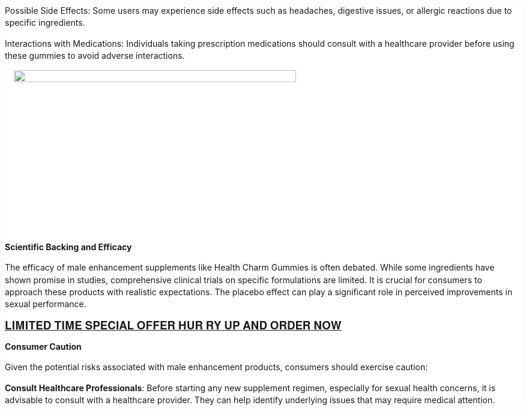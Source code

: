<p class="MsoNormal"><span style="mso-fareast-language: EN-IN;">Possible Side
Effects: Some users may experience side effects such as headaches, digestive
issues, or allergic reactions due to specific ingredients.<o:p></o:p></span></p>

<p class="MsoNormal"><span style="mso-fareast-language: EN-IN;">Interactions with
Medications: Individuals taking prescription medications should consult with a
healthcare provider before using these gummies to avoid adverse interactions.<o:p></o:p></span></p><p class="MsoNormal"><strong style="color: #757575; font-family: Roboto, sans-serif; font-size: 15px; text-align: center;"><a href="https://whoherbs.com/Charm" style="background-attachment: initial; background-clip: initial; background-image: initial; background-origin: initial; background-position: initial; background-repeat: initial; background-size: initial; color: #2196f3; display: inline-block; margin-left: 1em; margin-right: 1em; outline: 0px; text-decoration-line: none;" target="_blank"><img border="0" data-original-height="568" data-original-width="981" height="271" src="https://blogger.googleusercontent.com/img/b/R29vZ2xl/AVvXsEi5VUgJI6zPtvg7JQGiWY_-mtnAABExCJcdZYZn9rHccCwLEvDdLZ0S5AHOBZ35OEfyYaWCXfszjyQBw_fiDzO5mkLPNWmRv_C76eZtrJyNLj7_6vwhECsnWQDhoI3vNvLJwOGdP5gRHtSosVdGiwPlzL3YIEEc21sSUhZWFs5jDJ9RHzfNEONJRKtGZyrJ/w470-h271/4.PNG" style="border: 0px; height: inherit; max-width: 100%;" width="470" /></a></strong></p>

<p class="MsoNormal"><b style="mso-bidi-font-weight: normal;"><span style="mso-fareast-language: EN-IN;">Scientific Backing and Efficacy<o:p></o:p></span></b></p>

<p class="MsoNormal"><span style="mso-fareast-language: EN-IN;">The efficacy of
male enhancement supplements like Health Charm Gummies is often debated. While
some ingredients have shown promise in studies, comprehensive clinical trials
on specific formulations are limited. It is crucial for consumers to approach
these products with realistic expectations. The placebo effect can play a
significant role in perceived improvements in sexual performance.<o:p></o:p></span></p>

<p class="MsoNormal"><span style="font-family: &quot;Cambria Math&quot;,&quot;serif&quot;; font-size: 14pt; line-height: 107%; mso-bidi-font-family: &quot;Cambria Math&quot;;"><a href="https://whoherbs.com/Charm">𝐋𝐈𝐌𝐈𝐓𝐄𝐃<span face="&quot;Calibri&quot;,&quot;sans-serif&quot;" style="mso-ascii-theme-font: minor-latin; mso-bidi-font-family: &quot;Times New Roman&quot;; mso-bidi-theme-font: minor-bidi; mso-hansi-theme-font: minor-latin;"> </span>𝐓𝐈𝐌𝐄<span face="&quot;Calibri&quot;,&quot;sans-serif&quot;" style="mso-ascii-theme-font: minor-latin; mso-bidi-font-family: &quot;Times New Roman&quot;; mso-bidi-theme-font: minor-bidi; mso-hansi-theme-font: minor-latin;"> </span>𝐒𝐏𝐄𝐂𝐈𝐀𝐋<span face="&quot;Calibri&quot;,&quot;sans-serif&quot;" style="mso-ascii-theme-font: minor-latin; mso-bidi-font-family: &quot;Times New Roman&quot;; mso-bidi-theme-font: minor-bidi; mso-hansi-theme-font: minor-latin;"> </span>𝐎𝐅𝐅𝐄𝐑<span face="&quot;Calibri&quot;,&quot;sans-serif&quot;" style="mso-ascii-theme-font: minor-latin; mso-bidi-font-family: &quot;Times New Roman&quot;; mso-bidi-theme-font: minor-bidi; mso-hansi-theme-font: minor-latin;"> </span>𝐇𝐔𝐑<span face="&quot;Calibri&quot;,&quot;sans-serif&quot;" style="mso-ascii-theme-font: minor-latin; mso-bidi-font-family: &quot;Times New Roman&quot;; mso-bidi-theme-font: minor-bidi; mso-hansi-theme-font: minor-latin;"> </span>𝐑𝐘<span face="&quot;Calibri&quot;,&quot;sans-serif&quot;" style="mso-ascii-theme-font: minor-latin; mso-bidi-font-family: &quot;Times New Roman&quot;; mso-bidi-theme-font: minor-bidi; mso-hansi-theme-font: minor-latin;"> </span>𝐔𝐏<span face="&quot;Calibri&quot;,&quot;sans-serif&quot;" style="mso-ascii-theme-font: minor-latin; mso-bidi-font-family: &quot;Times New Roman&quot;; mso-bidi-theme-font: minor-bidi; mso-hansi-theme-font: minor-latin;"> </span>𝐀𝐍𝐃<span face="&quot;Calibri&quot;,&quot;sans-serif&quot;" style="mso-ascii-theme-font: minor-latin; mso-bidi-font-family: &quot;Times New Roman&quot;; mso-bidi-theme-font: minor-bidi; mso-hansi-theme-font: minor-latin;"> </span>𝐎𝐑𝐃𝐄𝐑<span face="&quot;Calibri&quot;,&quot;sans-serif&quot;" style="mso-ascii-theme-font: minor-latin; mso-bidi-font-family: &quot;Times New Roman&quot;; mso-bidi-theme-font: minor-bidi; mso-hansi-theme-font: minor-latin;"> </span>𝐍𝐎𝐖</a></span><span style="font-size: 14pt; line-height: 107%;"><o:p></o:p></span></p>

<p class="MsoNormal"><b style="mso-bidi-font-weight: normal;"><span style="mso-fareast-language: EN-IN;">Consumer Caution<o:p></o:p></span></b></p>

<p class="MsoNormal"><span style="mso-fareast-language: EN-IN;">Given the potential
risks associated with male enhancement products, consumers should exercise
caution:<o:p></o:p></span></p>

<p class="MsoNormal"><b style="mso-bidi-font-weight: normal;"><span style="mso-fareast-language: EN-IN;">Consult Healthcare Professionals</span></b><span style="mso-fareast-language: EN-IN;">: Before starting any new supplement
regimen, especially for sexual health concerns, it is advisable to consult with
a healthcare provider. They can help identify underlying issues that may
require medical attention.<o:p></o:p></span></p>
